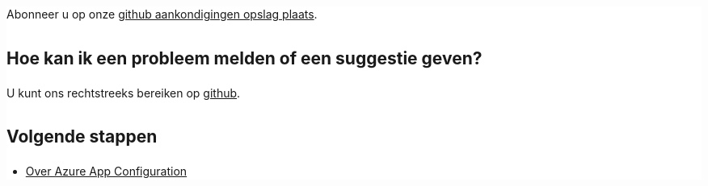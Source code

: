 Abonneer u op onze [github aankondigingen opslag plaats](https://github.com/Azure/AppConfiguration-Announcements).

## <a name="how-can-i-report-an-issue-or-give-a-suggestion"></a>Hoe kan ik een probleem melden of een suggestie geven?

U kunt ons rechtstreeks bereiken op [github](https://github.com/Azure/AppConfiguration/issues).

## <a name="next-steps"></a>Volgende stappen

* [Over Azure App Configuration](./overview.md)

